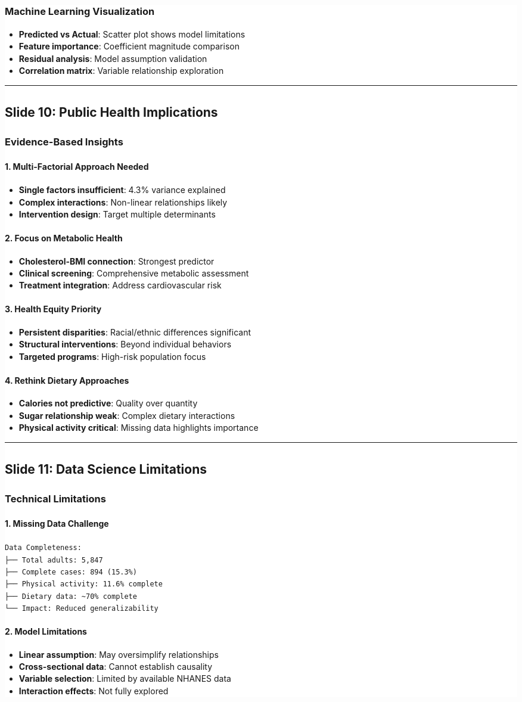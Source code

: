 ### **Machine Learning Visualization**
- **Predicted vs Actual**: Scatter plot shows model limitations
- **Feature importance**: Coefficient magnitude comparison
- **Residual analysis**: Model assumption validation
- **Correlation matrix**: Variable relationship exploration

---

## **Slide 10: Public Health Implications**

### **Evidence-Based Insights**

#### **1. Multi-Factorial Approach Needed**
- **Single factors insufficient**: 4.3% variance explained
- **Complex interactions**: Non-linear relationships likely
- **Intervention design**: Target multiple determinants

#### **2. Focus on Metabolic Health**
- **Cholesterol-BMI connection**: Strongest predictor
- **Clinical screening**: Comprehensive metabolic assessment
- **Treatment integration**: Address cardiovascular risk

#### **3. Health Equity Priority**
- **Persistent disparities**: Racial/ethnic differences significant
- **Structural interventions**: Beyond individual behaviors
- **Targeted programs**: High-risk population focus

#### **4. Rethink Dietary Approaches**
- **Calories not predictive**: Quality over quantity
- **Sugar relationship weak**: Complex dietary interactions
- **Physical activity critical**: Missing data highlights importance

---

## **Slide 11: Data Science Limitations**

### **Technical Limitations**

#### **1. Missing Data Challenge**
```
Data Completeness:
├── Total adults: 5,847
├── Complete cases: 894 (15.3%)
├── Physical activity: 11.6% complete
├── Dietary data: ~70% complete
└── Impact: Reduced generalizability
```

#### **2. Model Limitations**
- **Linear assumption**: May oversimplify relationships
- **Cross-sectional data**: Cannot establish causality
- **Variable selection**: Limited by available NHANES data
- **Interaction effects**: Not fully explored
